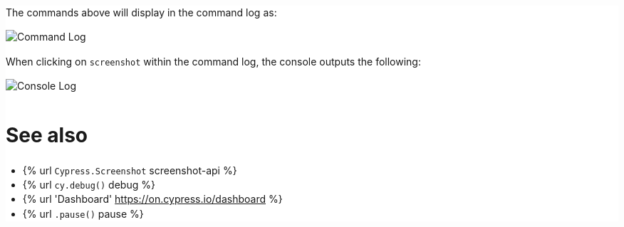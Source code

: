 The commands above will display in the command log as:

![Command Log](/img/api/screenshot/command-log-shows-name-of-screenshot-taken.png)

When clicking on `screenshot` within the command log, the console outputs the following:

![Console Log](/img/api/screenshot/console-logs-exactly-where-screenshot-was-saved-in-file-system.png)

# See also

- {% url `Cypress.Screenshot` screenshot-api %}
- {% url `cy.debug()` debug %}
- {% url 'Dashboard' https://on.cypress.io/dashboard %}
- {% url `.pause()` pause %}
